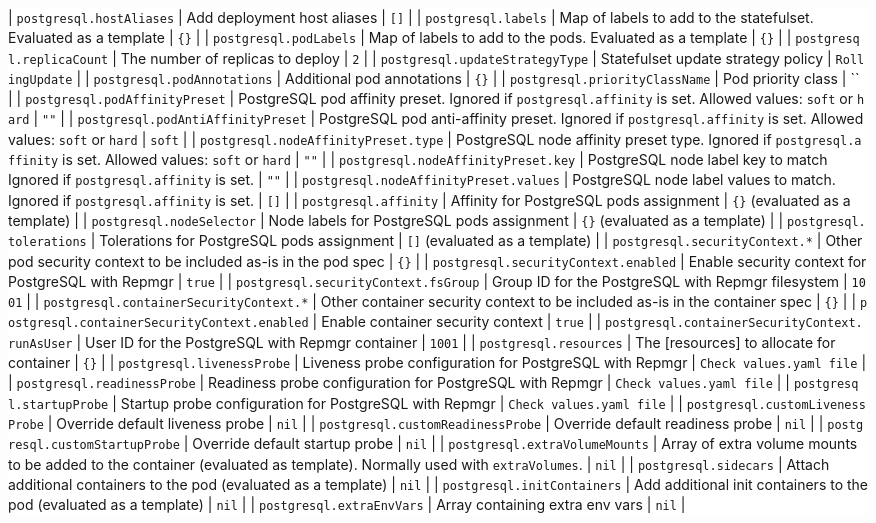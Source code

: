 | `postgresql.hostAliases`                        | Add deployment host aliases                                  | `[]`                                                         |
| `postgresql.labels`                             | Map of labels to add to the statefulset. Evaluated as a template | `{}`                                                         |
| `postgresql.podLabels`                          | Map of labels to add to the pods. Evaluated as a template    | `{}`                                                         |
| `postgresql.replicaCount`                       | The number of replicas to deploy                             | `2`                                                          |
| `postgresql.updateStrategyType`                 | Statefulset update strategy policy                           | `RollingUpdate`                                              |
| `postgresql.podAnnotations`                     | Additional pod annotations                                   | `{}`                                                         |
| `postgresql.priorityClassName`                  | Pod priority class                                           | ``                                                           |
| `postgresql.podAffinityPreset`                  | PostgreSQL pod affinity preset. Ignored if `postgresql.affinity` is set. Allowed values: `soft` or `hard` | `""`                                                         |
| `postgresql.podAntiAffinityPreset`              | PostgreSQL pod anti-affinity preset. Ignored if `postgresql.affinity` is set. Allowed values: `soft` or `hard` | `soft`                                                       |
| `postgresql.nodeAffinityPreset.type`            | PostgreSQL node affinity preset type. Ignored if `postgresql.affinity` is set. Allowed values: `soft` or `hard` | `""`                                                         |
| `postgresql.nodeAffinityPreset.key`             | PostgreSQL node label key to match Ignored if `postgresql.affinity` is set. | `""`                                                         |
| `postgresql.nodeAffinityPreset.values`          | PostgreSQL node label values to match. Ignored if `postgresql.affinity` is set. | `[]`                                                         |
| `postgresql.affinity`                           | Affinity for PostgreSQL pods assignment                      | `{}` (evaluated as a template)                               |
| `postgresql.nodeSelector`                       | Node labels for PostgreSQL pods assignment                   | `{}` (evaluated as a template)                               |
| `postgresql.tolerations`                        | Tolerations for PostgreSQL pods assignment                   | `[]` (evaluated as a template)                               |
| `postgresql.securityContext.*`                  | Other pod security context to be included as-is in the pod spec | `{}`                                                         |
| `postgresql.securityContext.enabled`            | Enable security context for PostgreSQL with Repmgr           | `true`                                                       |
| `postgresql.securityContext.fsGroup`            | Group ID for the PostgreSQL with Repmgr filesystem           | `1001`                                                       |
| `postgresql.containerSecurityContext.*`         | Other container security context to be included as-is in the container spec | `{}`                                                         |
| `postgresql.containerSecurityContext.enabled`   | Enable container security context                            | `true`                                                       |
| `postgresql.containerSecurityContext.runAsUser` | User ID for the PostgreSQL with Repmgr container             | `1001`                                                       |
| `postgresql.resources`                          | The [resources] to allocate for container                    | `{}`                                                         |
| `postgresql.livenessProbe`                      | Liveness probe configuration for PostgreSQL with Repmgr      | `Check values.yaml file`                                     |
| `postgresql.readinessProbe`                     | Readiness probe configuration for PostgreSQL with Repmgr     | `Check values.yaml file`                                     |
| `postgresql.startupProbe`                       | Startup probe configuration for PostgreSQL with Repmgr       | `Check values.yaml file`                                     |
| `postgresql.customLivenessProbe`                | Override default liveness probe                              | `nil`                                                        |
| `postgresql.customReadinessProbe`               | Override default readiness probe                             | `nil`                                                        |
| `postgresql.customStartupProbe`                 | Override default startup probe                               | `nil`                                                        |
| `postgresql.extraVolumeMounts`                  | Array of extra volume mounts to be added to the container (evaluated as template). Normally used with `extraVolumes`. | `nil`                                                        |
| `postgresql.sidecars`                           | Attach additional containers to the pod (evaluated as a template) | `nil`                                                        |
| `postgresql.initContainers`                     | Add additional init containers to the pod (evaluated as a template) | `nil`                                                        |
| `postgresql.extraEnvVars`                       | Array containing extra env vars                              | `nil`                                                        |